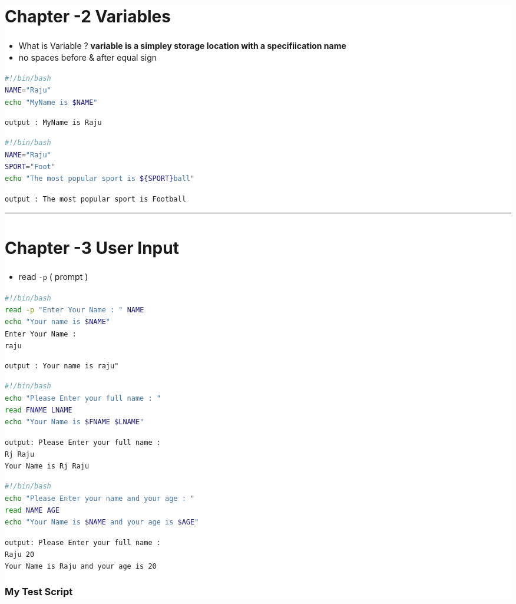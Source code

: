 # Chapter -2 Variables

* What is Variable ? 
**variable is a simpley storage location with a specifiication name**
* no spaces before & after equal sign

```bash
#!/bin/bash
NAME="Raju"
echo "MyName is $NAME"
```
```
output : MyName is Raju
```
```bash
#!/bin/bash
NAME="Raju"
SPORT="Foot"
echo "The most popular sport is ${SPORT}ball"
```
```
output : The most popular sport is Football
```
___

# Chapter -3 User Input

* read  ` -p ` ( prompt )

```bash
#!/bin/bash
read -p "Enter Your Name : " NAME
echo "Your name is $NAME"
Enter Your Name :
raju
```
```
output : Your name is raju"
```
```bash
#!/bin/bash
echo "Please Enter your full name : "
read FNAME LNAME
echo "Your Name is $FNAME $LNAME"
```
```
output: Please Enter your full name :
Rj Raju
Your Name is Rj Raju
```

```bash
#!/bin/bash
echo "Please Enter your name and your age : "
read NAME AGE
echo "Your Name is $NAME and your age is $AGE"
```
```
output: Please Enter your full name :
Raju 20
Your Name is Raju and your age is 20
```
### My Test Script
